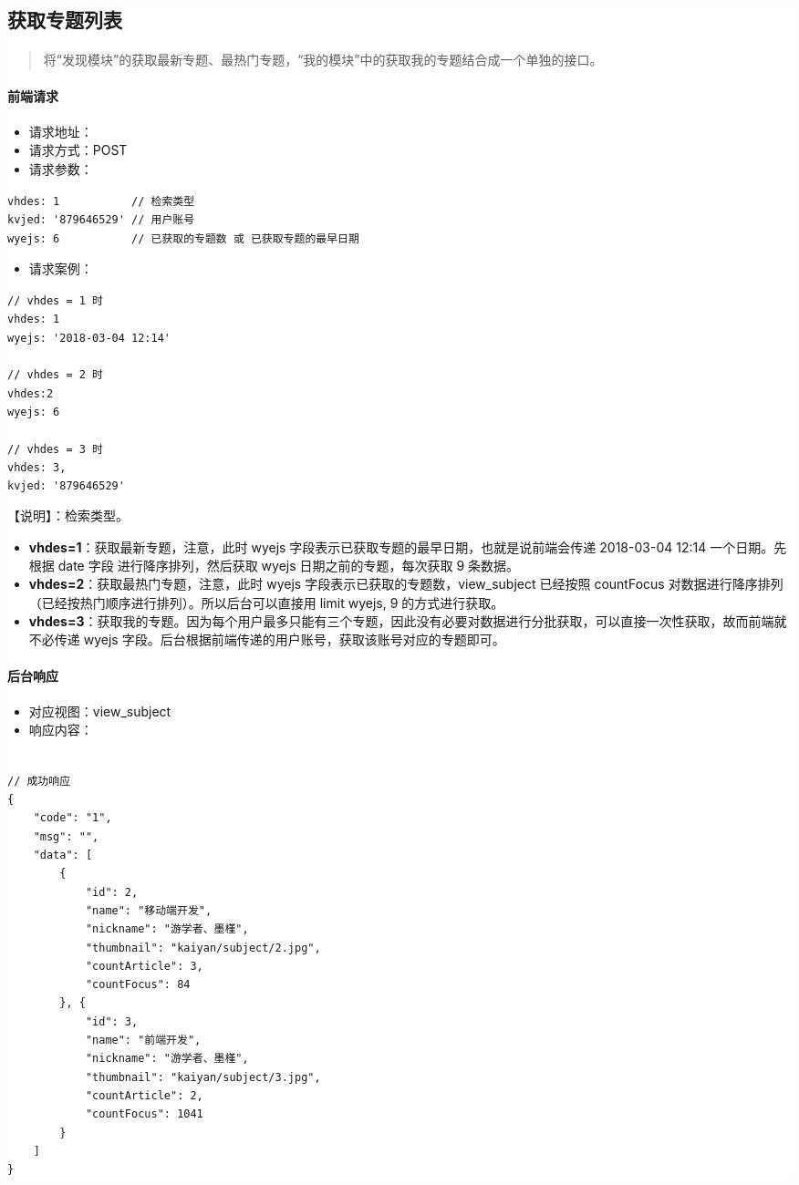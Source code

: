 ## 获取专题列表
> 将“发现模块”的获取最新专题、最热门专题，“我的模块”中的获取我的专题结合成一个单独的接口。

#### 前端请求
- 请求地址：
- 请求方式：POST
- 请求参数：

```
vhdes: 1           // 检索类型
kvjed: '879646529' // 用户账号
wyejs: 6           // 已获取的专题数 或 已获取专题的最早日期
```
- 请求案例：
```
// vhdes = 1 时
vhdes: 1
wyejs: '2018-03-04 12:14'

// vhdes = 2 时
vhdes:2
wyejs: 6

// vhdes = 3 时
vhdes: 3,
kvjed: '879646529'
```

【说明】：检索类型。
- **vhdes=1**：获取最新专题，注意，此时 wyejs 字段表示已获取专题的最早日期，也就是说前端会传递 2018-03-04 12:14 一个日期。先根据 date 字段 进行降序排列，然后获取 wyejs 日期之前的专题，每次获取 9 条数据。
- **vhdes=2**：获取最热门专题，注意，此时 wyejs 字段表示已获取的专题数，view_subject 已经按照 countFocus 对数据进行降序排列（已经按热门顺序进行排列）。所以后台可以直接用 limit wyejs, 9 的方式进行获取。
- **vhdes=3**：获取我的专题。因为每个用户最多只能有三个专题，因此没有必要对数据进行分批获取，可以直接一次性获取，故而前端就不必传递 wyejs 字段。后台根据前端传递的用户账号，获取该账号对应的专题即可。

#### 后台响应
- 对应视图：view_subject
- 响应内容：

```JS

// 成功响应
{
    "code": "1",
    "msg": "",
    "data": [
        {
            "id": 2,
            "name": "移动端开发",
            "nickname": "游学者、墨槿",
            "thumbnail": "kaiyan/subject/2.jpg",
            "countArticle": 3,
            "countFocus": 84
        }, {
            "id": 3,
            "name": "前端开发",
            "nickname": "游学者、墨槿",
            "thumbnail": "kaiyan/subject/3.jpg",
            "countArticle": 2,
            "countFocus": 1041
        }
    ]
}

```